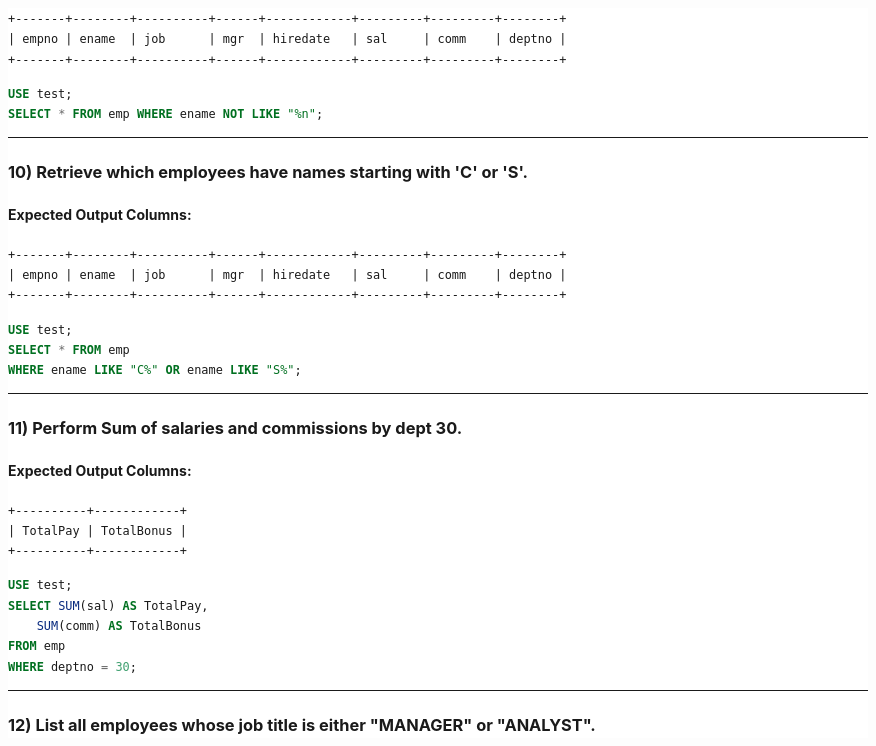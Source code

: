 ```
+-------+--------+----------+------+------------+---------+---------+--------+
| empno | ename  | job      | mgr  | hiredate   | sal     | comm    | deptno |
+-------+--------+----------+------+------------+---------+---------+--------+
```

```sql
USE test;
SELECT * FROM emp WHERE ename NOT LIKE "%n";
```

---

### **10) Retrieve which employees have names starting with 'C' or 'S'.**

#### **Expected Output Columns:**

```
+-------+--------+----------+------+------------+---------+---------+--------+
| empno | ename  | job      | mgr  | hiredate   | sal     | comm    | deptno |
+-------+--------+----------+------+------------+---------+---------+--------+
```

```sql
USE test;
SELECT * FROM emp 
WHERE ename LIKE "C%" OR ename LIKE "S%";
```

---

### **11) Perform Sum of salaries and commissions by dept 30.**

#### **Expected Output Columns:**

```
+----------+------------+
| TotalPay | TotalBonus |
+----------+------------+
```

```sql
USE test;
SELECT SUM(sal) AS TotalPay,
    SUM(comm) AS TotalBonus
FROM emp
WHERE deptno = 30;
```

---

### **12) List all employees whose job title is either "MANAGER" or "ANALYST".**
